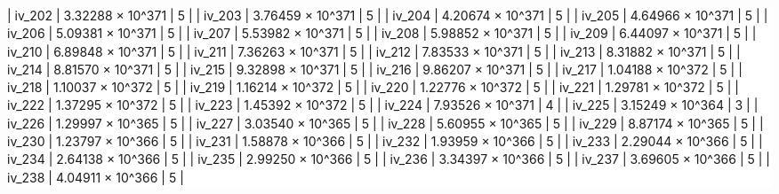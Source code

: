 | iv_202 | 3.32288 × 10^371 | 5 |
| iv_203 | 3.76459 × 10^371 | 5 |
| iv_204 | 4.20674 × 10^371 | 5 |
| iv_205 | 4.64966 × 10^371 | 5 |
| iv_206 | 5.09381 × 10^371 | 5 |
| iv_207 | 5.53982 × 10^371 | 5 |
| iv_208 | 5.98852 × 10^371 | 5 |
| iv_209 | 6.44097 × 10^371 | 5 |
| iv_210 | 6.89848 × 10^371 | 5 |
| iv_211 | 7.36263 × 10^371 | 5 |
| iv_212 | 7.83533 × 10^371 | 5 |
| iv_213 | 8.31882 × 10^371 | 5 |
| iv_214 | 8.81570 × 10^371 | 5 |
| iv_215 | 9.32898 × 10^371 | 5 |
| iv_216 | 9.86207 × 10^371 | 5 |
| iv_217 | 1.04188 × 10^372 | 5 |
| iv_218 | 1.10037 × 10^372 | 5 |
| iv_219 | 1.16214 × 10^372 | 5 |
| iv_220 | 1.22776 × 10^372 | 5 |
| iv_221 | 1.29781 × 10^372 | 5 |
| iv_222 | 1.37295 × 10^372 | 5 |
| iv_223 | 1.45392 × 10^372 | 5 |
| iv_224 | 7.93526 × 10^371 | 4 |
| iv_225 | 3.15249 × 10^364 | 3 |
| iv_226 | 1.29997 × 10^365 | 5 |
| iv_227 | 3.03540 × 10^365 | 5 |
| iv_228 | 5.60955 × 10^365 | 5 |
| iv_229 | 8.87174 × 10^365 | 5 |
| iv_230 | 1.23797 × 10^366 | 5 |
| iv_231 | 1.58878 × 10^366 | 5 |
| iv_232 | 1.93959 × 10^366 | 5 |
| iv_233 | 2.29044 × 10^366 | 5 |
| iv_234 | 2.64138 × 10^366 | 5 |
| iv_235 | 2.99250 × 10^366 | 5 |
| iv_236 | 3.34397 × 10^366 | 5 |
| iv_237 | 3.69605 × 10^366 | 5 |
| iv_238 | 4.04911 × 10^366 | 5 |